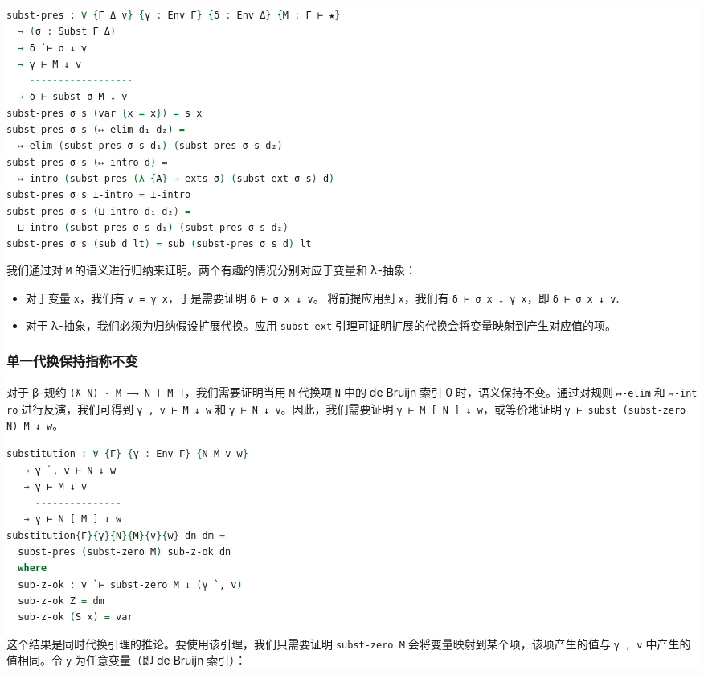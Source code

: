 ```agda
subst-pres : ∀ {Γ Δ v} {γ : Env Γ} {δ : Env Δ} {M : Γ ⊢ ★}
  → (σ : Subst Γ Δ)
  → δ `⊢ σ ↓ γ
  → γ ⊢ M ↓ v
    ------------------
  → δ ⊢ subst σ M ↓ v
subst-pres σ s (var {x = x}) = s x
subst-pres σ s (↦-elim d₁ d₂) =
  ↦-elim (subst-pres σ s d₁) (subst-pres σ s d₂)
subst-pres σ s (↦-intro d) =
  ↦-intro (subst-pres (λ {A} → exts σ) (subst-ext σ s) d)
subst-pres σ s ⊥-intro = ⊥-intro
subst-pres σ s (⊔-intro d₁ d₂) =
  ⊔-intro (subst-pres σ s d₁) (subst-pres σ s d₂)
subst-pres σ s (sub d lt) = sub (subst-pres σ s d) lt
```



我们通过对 `M` 的语义进行归纳来证明。两个有趣的情况分别对应于变量和
λ-抽象：

* 对于变量 `x`，我们有 `v = γ x`，于是需要证明 `δ ⊢ σ x ↓ v`。
  将前提应用到 `x`，我们有 `δ ⊢ σ x ↓ γ x`，即 `δ ⊢ σ x ↓ v`.

* 对于 λ-抽象，我们必须为归纳假设扩展代换。应用 `subst-ext`
引理可证明扩展的代换会将变量映射到产生对应值的项。




### 单一代换保持指称不变



对于 β-规约 `(ƛ N) · M —→ N [ M ]`，我们需要证明当用 `M` 代换项 `N`
中的 de Bruijn 索引 0 时，语义保持不变。通过对规则 `↦-elim` 和 `↦-intro`
进行反演，我们可得到 `γ , v ⊢ M ↓ w` 和 `γ ⊢ N ↓ v`。因此，我们需要证明
`γ ⊢ M [ N ] ↓ w`，或等价地证明 `γ ⊢ subst (subst-zero N) M ↓ w`。

```agda
substitution : ∀ {Γ} {γ : Env Γ} {N M v w}
   → γ `, v ⊢ N ↓ w
   → γ ⊢ M ↓ v
     ---------------
   → γ ⊢ N [ M ] ↓ w
substitution{Γ}{γ}{N}{M}{v}{w} dn dm =
  subst-pres (subst-zero M) sub-z-ok dn
  where
  sub-z-ok : γ `⊢ subst-zero M ↓ (γ `, v)
  sub-z-ok Z = dm
  sub-z-ok (S x) = var
```



这个结果是同时代换引理的推论。要使用该引理，我们只需要证明 `subst-zero M`
会将变量映射到某个项，该项产生的值与 `γ , v` 中产生的值相同。令 `y`
为任意变量（即 de Bruijn 索引）：
